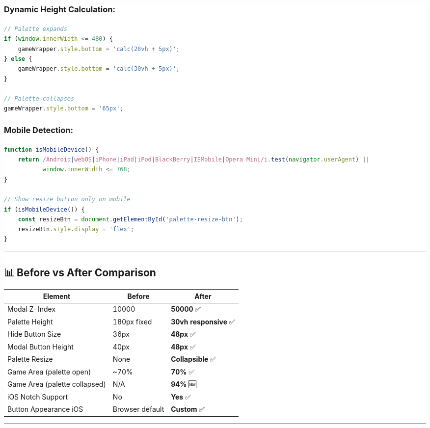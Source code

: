 ### Dynamic Height Calculation:
```javascript
// Palette expands
if (window.innerWidth <= 480) {
    gameWrapper.style.bottom = 'calc(28vh + 5px)';
} else {
    gameWrapper.style.bottom = 'calc(30vh + 5px)';
}

// Palette collapses
gameWrapper.style.bottom = '65px';
```

### Mobile Detection:
```javascript
function isMobileDevice() {
    return /Android|webOS|iPhone|iPad|iPod|BlackBerry|IEMobile|Opera Mini/i.test(navigator.userAgent) ||
           window.innerWidth <= 768;
}

// Show resize button only on mobile
if (isMobileDevice()) {
    const resizeBtn = document.getElementById('palette-resize-btn');
    resizeBtn.style.display = 'flex';
}
```

---

## 📊 Before vs After Comparison

| Element | Before | After |
|---------|--------|-------|
| Modal Z-Index | 10000 | **50000** ✅ |
| Palette Height | 180px fixed | **30vh responsive** ✅ |
| Hide Button Size | 36px | **48px** ✅ |
| Modal Button Height | 40px | **48px** ✅ |
| Palette Resize | None | **Collapsible** ✅ |
| Game Area (palette open) | ~70% | **70%** ✅ |
| Game Area (palette collapsed) | N/A | **94%** 🆕 |
| iOS Notch Support | No | **Yes** ✅ |
| Button Appearance iOS | Browser default | **Custom** ✅ |

---
